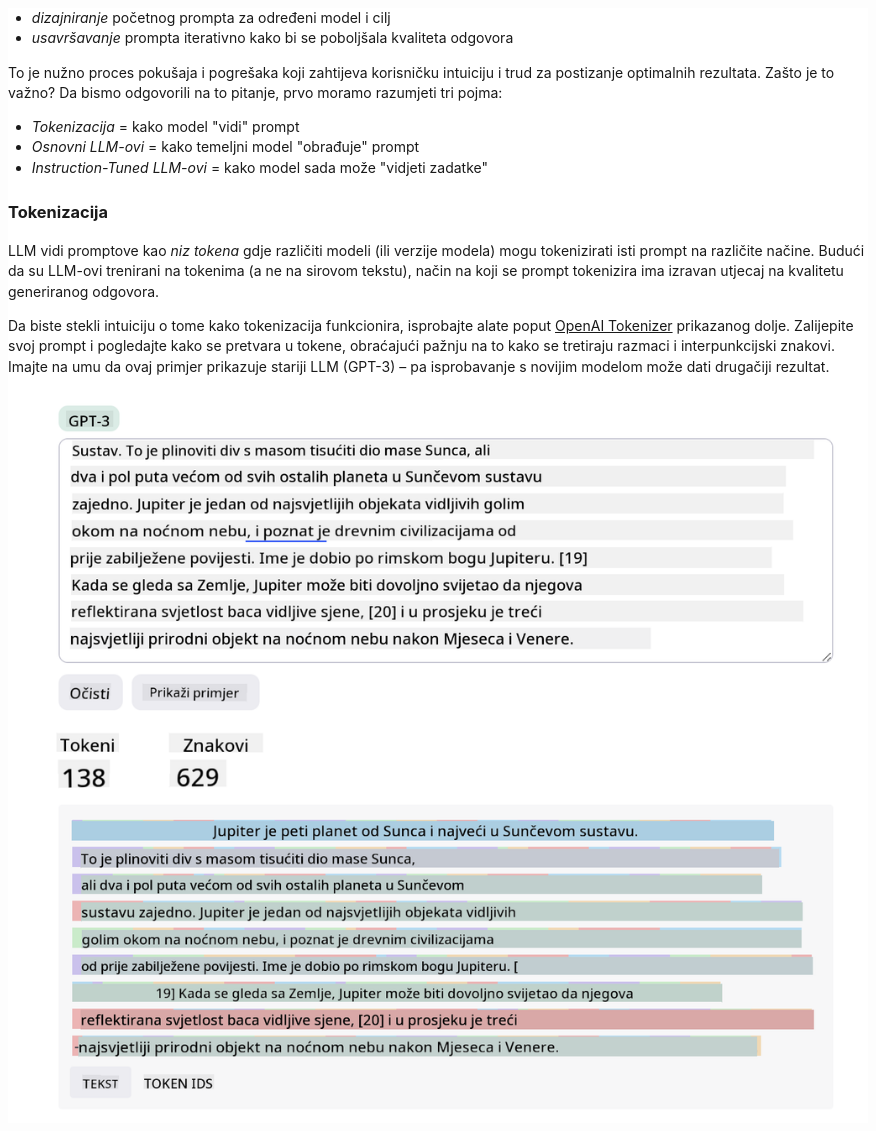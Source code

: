 - _dizajniranje_ početnog prompta za određeni model i cilj  
- _usavršavanje_ prompta iterativno kako bi se poboljšala kvaliteta odgovora

To je nužno proces pokušaja i pogrešaka koji zahtijeva korisničku intuiciju i trud za postizanje optimalnih rezultata. Zašto je to važno? Da bismo odgovorili na to pitanje, prvo moramo razumjeti tri pojma:

- _Tokenizacija_ = kako model "vidi" prompt  
- _Osnovni LLM-ovi_ = kako temeljni model "obrađuje" prompt  
- _Instruction-Tuned LLM-ovi_ = kako model sada može "vidjeti zadatke"

### Tokenizacija

LLM vidi promptove kao _niz tokena_ gdje različiti modeli (ili verzije modela) mogu tokenizirati isti prompt na različite načine. Budući da su LLM-ovi trenirani na tokenima (a ne na sirovom tekstu), način na koji se prompt tokenizira ima izravan utjecaj na kvalitetu generiranog odgovora.

Da biste stekli intuiciju o tome kako tokenizacija funkcionira, isprobajte alate poput [OpenAI Tokenizer](https://platform.openai.com/tokenizer?WT.mc_id=academic-105485-koreyst) prikazanog dolje. Zalijepite svoj prompt i pogledajte kako se pretvara u tokene, obraćajući pažnju na to kako se tretiraju razmaci i interpunkcijski znakovi. Imajte na umu da ovaj primjer prikazuje stariji LLM (GPT-3) – pa isprobavanje s novijim modelom može dati drugačiji rezultat.

![Tokenizacija](../../../translated_images/04-tokenizer-example.e71f0a0f70356c5c7d80b21e8753a28c18a7f6d4aaa1c4b08e65d17625e85642.hr.png)
